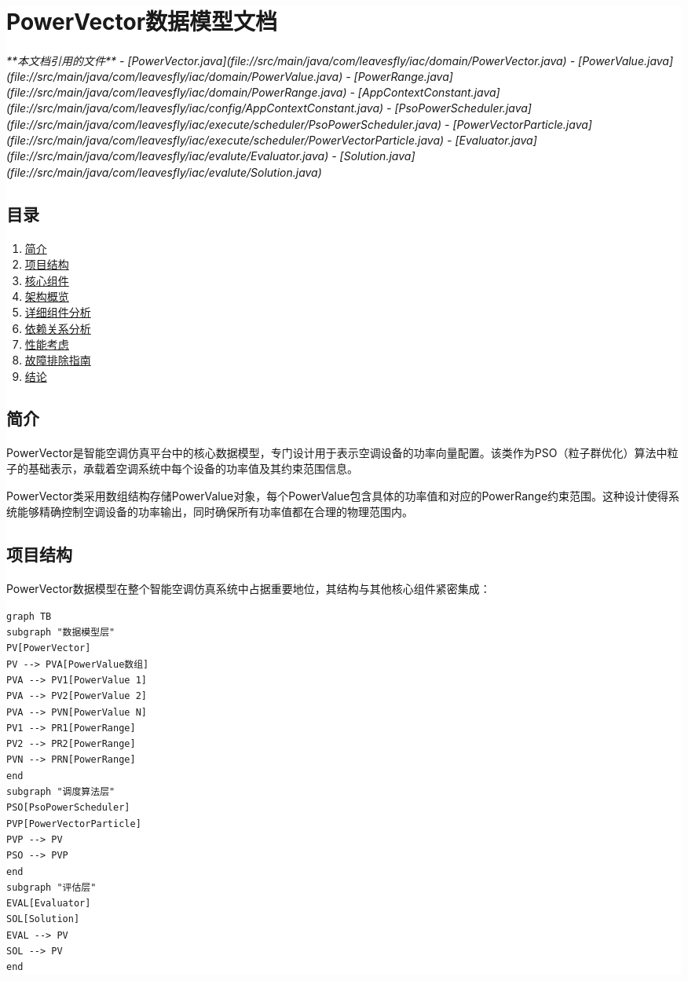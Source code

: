 # PowerVector数据模型文档

<cite>
**本文档引用的文件**
- [PowerVector.java](file://src/main/java/com/leavesfly/iac/domain/PowerVector.java)
- [PowerValue.java](file://src/main/java/com/leavesfly/iac/domain/PowerValue.java)
- [PowerRange.java](file://src/main/java/com/leavesfly/iac/domain/PowerRange.java)
- [AppContextConstant.java](file://src/main/java/com/leavesfly/iac/config/AppContextConstant.java)
- [PsoPowerScheduler.java](file://src/main/java/com/leavesfly/iac/execute/scheduler/PsoPowerScheduler.java)
- [PowerVectorParticle.java](file://src/main/java/com/leavesfly/iac/execute/scheduler/PowerVectorParticle.java)
- [Evaluator.java](file://src/main/java/com/leavesfly/iac/evalute/Evaluator.java)
- [Solution.java](file://src/main/java/com/leavesfly/iac/evalute/Solution.java)
</cite>

## 目录
1. [简介](#简介)
2. [项目结构](#项目结构)
3. [核心组件](#核心组件)
4. [架构概览](#架构概览)
5. [详细组件分析](#详细组件分析)
6. [依赖关系分析](#依赖关系分析)
7. [性能考虑](#性能考虑)
8. [故障排除指南](#故障排除指南)
9. [结论](#结论)

## 简介

PowerVector是智能空调仿真平台中的核心数据模型，专门设计用于表示空调设备的功率向量配置。该类作为PSO（粒子群优化）算法中粒子的基础表示，承载着空调系统中每个设备的功率值及其约束范围信息。

PowerVector类采用数组结构存储PowerValue对象，每个PowerValue包含具体的功率值和对应的PowerRange约束范围。这种设计使得系统能够精确控制空调设备的功率输出，同时确保所有功率值都在合理的物理范围内。

## 项目结构

PowerVector数据模型在整个智能空调仿真系统中占据重要地位，其结构与其他核心组件紧密集成：

```mermaid
graph TB
subgraph "数据模型层"
PV[PowerVector]
PV --> PVA[PowerValue数组]
PVA --> PV1[PowerValue 1]
PVA --> PV2[PowerValue 2]
PVA --> PVN[PowerValue N]
PV1 --> PR1[PowerRange]
PV2 --> PR2[PowerRange]
PVN --> PRN[PowerRange]
end
subgraph "调度算法层"
PSO[PsoPowerScheduler]
PVP[PowerVectorParticle]
PVP --> PV
PSO --> PVP
end
subgraph "评估层"
EVAL[Evaluator]
SOL[Solution]
EVAL --> PV
SOL --> PV
end
```